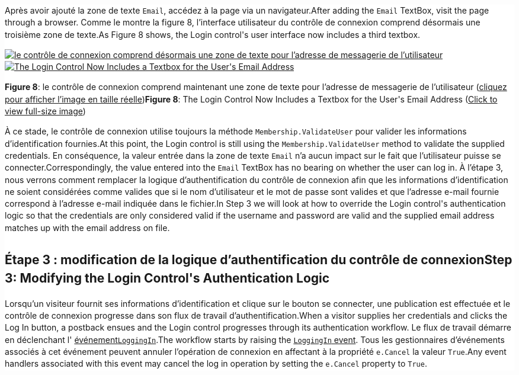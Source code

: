 <span data-ttu-id="31e7d-256">Après avoir ajouté la zone de texte `Email`, accédez à la page via un navigateur.</span><span class="sxs-lookup"><span data-stu-id="31e7d-256">After adding the `Email` TextBox, visit the page through a browser.</span></span> <span data-ttu-id="31e7d-257">Comme le montre la figure 8, l’interface utilisateur du contrôle de connexion comprend désormais une troisième zone de texte.</span><span class="sxs-lookup"><span data-stu-id="31e7d-257">As Figure 8 shows, the Login control's user interface now includes a third textbox.</span></span>

<span data-ttu-id="31e7d-258">[![le contrôle de connexion comprend désormais une zone de texte pour l’adresse de messagerie de l’utilisateur](validating-user-credentials-against-the-membership-user-store-vb/_static/image23.png)](validating-user-credentials-against-the-membership-user-store-vb/_static/image22.png)</span><span class="sxs-lookup"><span data-stu-id="31e7d-258">[![The Login Control Now Includes a Textbox for the User's Email Address](validating-user-credentials-against-the-membership-user-store-vb/_static/image23.png)](validating-user-credentials-against-the-membership-user-store-vb/_static/image22.png)</span></span>

<span data-ttu-id="31e7d-259">**Figure 8**: le contrôle de connexion comprend maintenant une zone de texte pour l’adresse de messagerie de l’utilisateur ([cliquez pour afficher l’image en taille réelle](validating-user-credentials-against-the-membership-user-store-vb/_static/image24.png))</span><span class="sxs-lookup"><span data-stu-id="31e7d-259">**Figure 8**: The Login Control Now Includes a Textbox for the User's Email Address  ([Click to view full-size image](validating-user-credentials-against-the-membership-user-store-vb/_static/image24.png))</span></span>

<span data-ttu-id="31e7d-260">À ce stade, le contrôle de connexion utilise toujours la méthode `Membership.ValidateUser` pour valider les informations d’identification fournies.</span><span class="sxs-lookup"><span data-stu-id="31e7d-260">At this point, the Login control is still using the `Membership.ValidateUser` method to validate the supplied credentials.</span></span> <span data-ttu-id="31e7d-261">En conséquence, la valeur entrée dans la zone de texte `Email` n’a aucun impact sur le fait que l’utilisateur puisse se connecter.</span><span class="sxs-lookup"><span data-stu-id="31e7d-261">Correspondingly, the value entered into the `Email` TextBox has no bearing on whether the user can log in.</span></span> <span data-ttu-id="31e7d-262">À l’étape 3, nous verrons comment remplacer la logique d’authentification du contrôle de connexion afin que les informations d’identification ne soient considérées comme valides que si le nom d’utilisateur et le mot de passe sont valides et que l’adresse e-mail fournie correspond à l’adresse e-mail indiquée dans le fichier.</span><span class="sxs-lookup"><span data-stu-id="31e7d-262">In Step 3 we will look at how to override the Login control's authentication logic so that the credentials are only considered valid if the username and password are valid and the supplied email address matches up with the email address on file.</span></span>

## <a name="step-3-modifying-the-login-controls-authentication-logic"></a><span data-ttu-id="31e7d-263">Étape 3 : modification de la logique d’authentification du contrôle de connexion</span><span class="sxs-lookup"><span data-stu-id="31e7d-263">Step 3: Modifying the Login Control's Authentication Logic</span></span>

<span data-ttu-id="31e7d-264">Lorsqu’un visiteur fournit ses informations d’identification et clique sur le bouton se connecter, une publication est effectuée et le contrôle de connexion progresse dans son flux de travail d’authentification.</span><span class="sxs-lookup"><span data-stu-id="31e7d-264">When a visitor supplies her credentials and clicks the Log In button, a postback ensues and the Login control progresses through its authentication workflow.</span></span> <span data-ttu-id="31e7d-265">Le flux de travail démarre en déclenchant l' [événement`LoggingIn`](https://msdn.microsoft.com/library/system.web.ui.webcontrols.login.loggingin.aspx).</span><span class="sxs-lookup"><span data-stu-id="31e7d-265">The workflow starts by raising the [`LoggingIn` event](https://msdn.microsoft.com/library/system.web.ui.webcontrols.login.loggingin.aspx).</span></span> <span data-ttu-id="31e7d-266">Tous les gestionnaires d’événements associés à cet événement peuvent annuler l’opération de connexion en affectant à la propriété `e.Cancel` la valeur `True`.</span><span class="sxs-lookup"><span data-stu-id="31e7d-266">Any event handlers associated with this event may cancel the log in operation by setting the `e.Cancel` property to `True`.</span></span>
